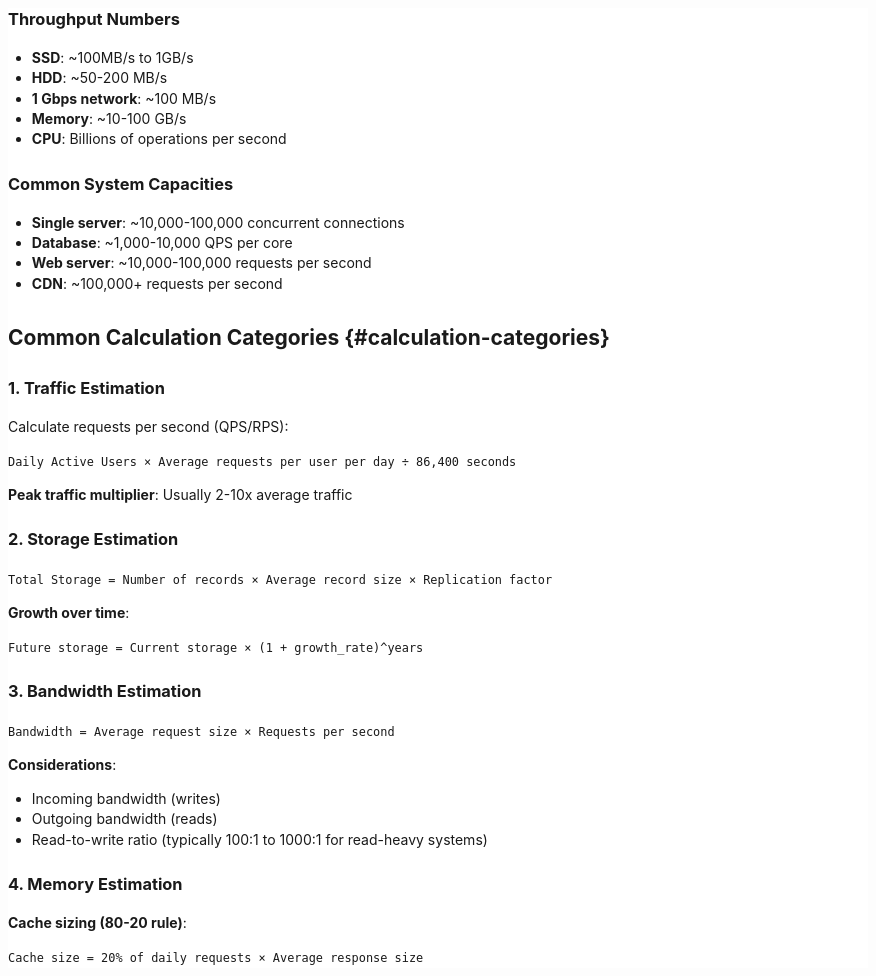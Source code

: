 ### Throughput Numbers

-   **SSD**: ~100MB/s to 1GB/s
-   **HDD**: ~50-200 MB/s
-   **1 Gbps network**: ~100 MB/s
-   **Memory**: ~10-100 GB/s
-   **CPU**: Billions of operations per second

### Common System Capacities

-   **Single server**: ~10,000-100,000 concurrent connections
-   **Database**: ~1,000-10,000 QPS per core
-   **Web server**: ~10,000-100,000 requests per second
-   **CDN**: ~100,000+ requests per second

## Common Calculation Categories {#calculation-categories}

### 1. Traffic Estimation

Calculate requests per second (QPS/RPS):

```
Daily Active Users × Average requests per user per day ÷ 86,400 seconds
```

**Peak traffic multiplier**: Usually 2-10x average traffic

### 2. Storage Estimation

```
Total Storage = Number of records × Average record size × Replication factor
```

**Growth over time**:

```
Future storage = Current storage × (1 + growth_rate)^years
```

### 3. Bandwidth Estimation

```
Bandwidth = Average request size × Requests per second
```

**Considerations**:

-   Incoming bandwidth (writes)
-   Outgoing bandwidth (reads)
-   Read-to-write ratio (typically 100:1 to 1000:1 for read-heavy systems)

### 4. Memory Estimation

**Cache sizing (80-20 rule)**:

```
Cache size = 20% of daily requests × Average response size
```

